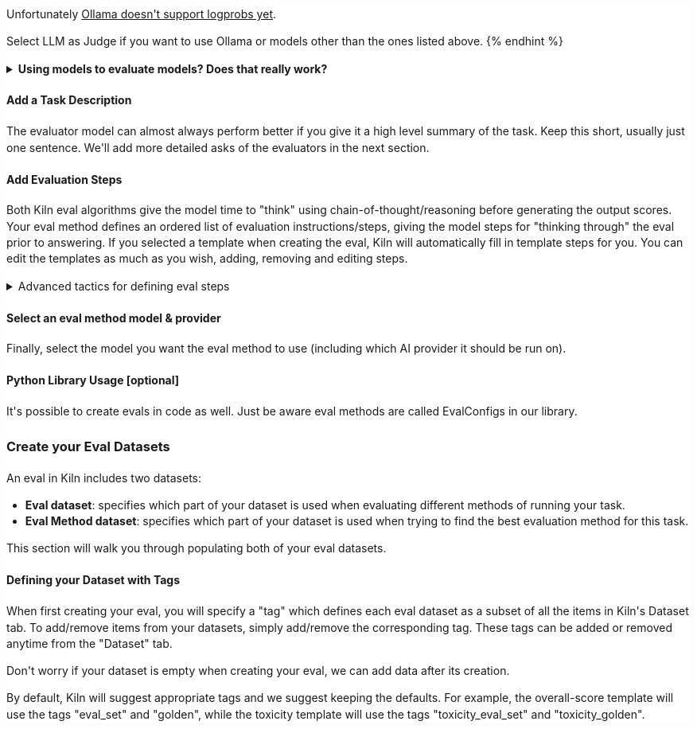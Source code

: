 Unfortunately [Ollama doesn't support logprobs yet](https://github.com/ollama/ollama/issues/2415).&#x20;

Select LLM as Judge if you want to use Ollama or models other than the ones listed above.
{% endhint %}

<details><summary><strong>Using models to evaluate models? Does that really work?</strong></summary></details>

#### Add a Task Description

The evaluator model can almost always perform better if you give it a high level summary of the task. Keep this short, usually just one sentence. We'll add more detailed asks of the evaluators in the next section.

#### Add Evaluation Steps

Both Kiln eval algorithms give the model time to "think" using chain-of-thought/reasoning before generating the output scores. Your eval method defines an ordered list of evaluation instructions/steps, giving the model steps for "thinking through" the eval prior to answering. If you selected a template when creating the eval, Kiln will automatically fill in template steps for you. You can edit the templates as much as you wish, adding, removing and editing steps.

<details><summary>Advanced tactics for defining eval steps</summary></details>

#### Select an eval method model & provider

Finally, select the model you want the eval method to use (including which AI provider it should be run on).

#### Python Library Usage \[optional]

It's possible to create evals in code as well. Just be aware eval methods are called EvalConfigs in our library.

### Create your Eval Datasets

An eval in Kiln includes two datasets:

* **Eval dataset**: specifies which part of your dataset is used when evaluating different methods of running your task.
* **Eval Method dataset**: specifies which part of your dataset is used when trying to find the best evaluation method for this task.

This section will walk you through populating both of your eval datasets.

#### Defining your Dataset with Tags

When first creating your eval, you will specify a "tag" which defines each eval dataset as a subset of all the items in Kiln's Dataset tab. To add/remove items from your datasets, simply add/remove the corresponding tag. These tags can be added or removed anytime from the "Dataset" tab.

Don't worry if your dataset is empty when creating your eval, we can add data after its creation.

By default, Kiln will suggest appropriate tags and we suggest keeping the defaults. For example, the overall-score template will use the tags "eval\_set" and "golden", while the toxicity template will use the tags "toxicity\_eval\_set" and "toxicity\_golden".
